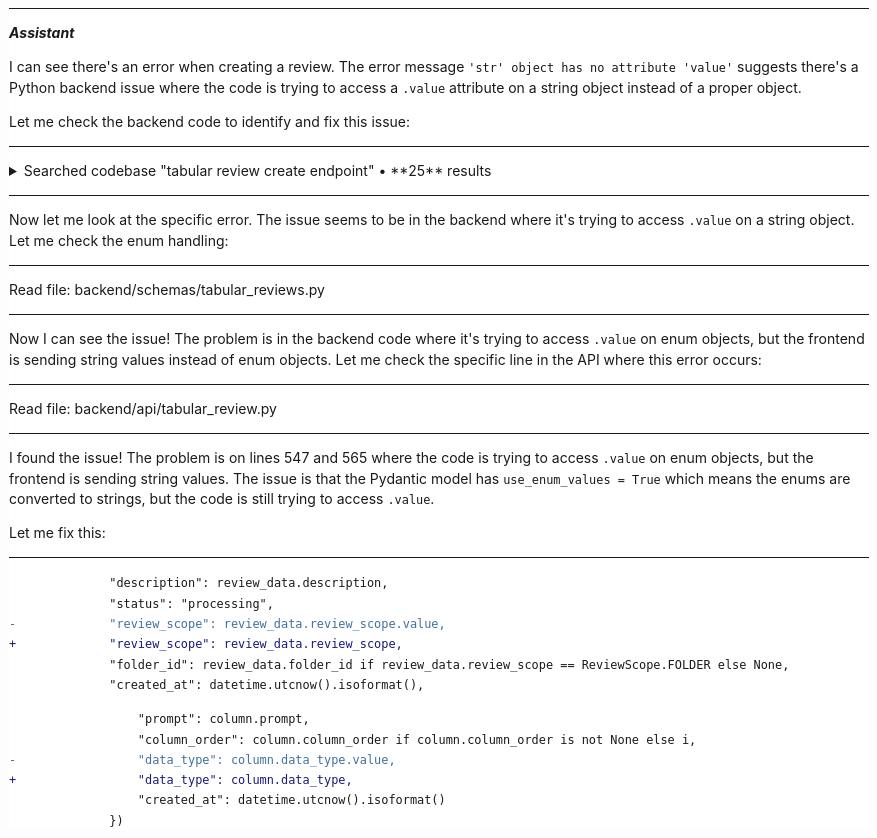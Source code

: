 
---

_**Assistant**_

I can see there's an error when creating a review. The error message `'str' object has no attribute 'value'` suggests there's a Python backend issue where the code is trying to access a `.value` attribute on a string object instead of a proper object.

Let me check the backend code to identify and fix this issue:


---

<details><summary>Searched codebase "tabular review create endpoint" • **25** results</summary></details>

---

Now let me look at the specific error. The issue seems to be in the backend where it's trying to access `.value` on a string object. Let me check the enum handling:


---

Read file: backend/schemas/tabular_reviews.py

---

Now I can see the issue! The problem is in the backend code where it's trying to access `.value` on enum objects, but the frontend is sending string values instead of enum objects. Let me check the specific line in the API where this error occurs:


---

Read file: backend/api/tabular_review.py

---

I found the issue! The problem is on lines 547 and 565 where the code is trying to access `.value` on enum objects, but the frontend is sending string values. The issue is that the Pydantic model has `use_enum_values = True` which means the enums are converted to strings, but the code is still trying to access `.value`.

Let me fix this:


---

```diff
              "description": review_data.description,
              "status": "processing",
-             "review_scope": review_data.review_scope.value,
+             "review_scope": review_data.review_scope,
              "folder_id": review_data.folder_id if review_data.review_scope == ReviewScope.FOLDER else None,
              "created_at": datetime.utcnow().isoformat(),
```

```diff
                  "prompt": column.prompt,
                  "column_order": column.column_order if column.column_order is not None else i,
-                 "data_type": column.data_type.value,
+                 "data_type": column.data_type,
                  "created_at": datetime.utcnow().isoformat()
              })
```
